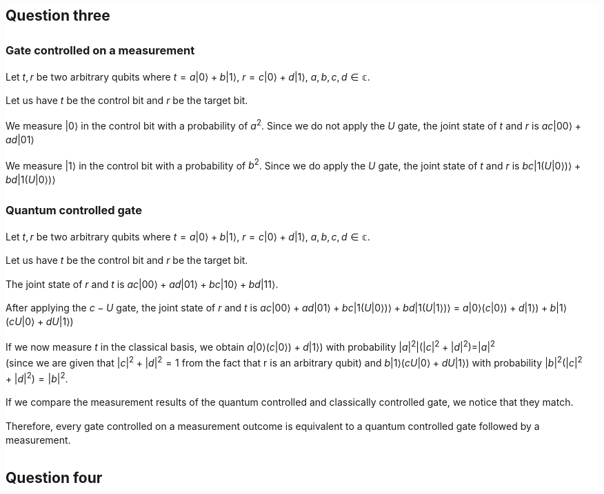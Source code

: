
## Question three


### Gate controlled on a measurement

Let $t, r$ be two arbitrary qubits where $t = a|0\rangle + b|1\rangle$, $r = c|0\rangle + d|1\rangle$, $a, b, c, d \in \mathbb{c}$.

Let us have $t$ be the control bit and $r$ be the target bit.

We measure $|0\rangle$ in the control bit with a probability of $a^2$. Since we do not apply the 
$U$ gate, the joint state of $t$ and $r$ is $ac|00\rangle + ad|01\rangle$

We measure $|1\rangle$ in the control bit with a probability of $b^2$. Since we do apply the
$U$ gate, the joint state of $t$ and $r$ is $bc|1(U|0\rangle)\rangle + bd|1(U|0\rangle)\rangle$

### Quantum controlled gate 
Let $t, r$ be two arbitrary qubits where $t = a|0\rangle + b|1\rangle$, $r = c|0\rangle + d|1\rangle$, $a, b, c, d \in \mathbb{c}$.

Let us have $t$ be the control bit and $r$ be the target bit.

The joint state of $r$ and $t$ is $ac|00\rangle + ad|01\rangle + bc|10\rangle + bd|11\rangle$.

After applying the $c-U$ gate, the joint state of $r$ and $t$ is
$ac|00\rangle + ad|01\rangle + bc|1(U|0\rangle)\rangle + bd|1(U|1\rangle)\rangle$ 
= $a|0\rangle(c|0\rangle) + d|1\rangle) + b|1\rangle(cU|0\rangle + dU|1\rangle)$

If we now measure $t$ in the classical basis, we obtain
$a|0\rangle(c|0\rangle) + d|1\rangle)$ with probability $|a|^2|(|c|^2 + |d|^2) = |a|^2$  
(since we are given that $|c|^2 + |d|^2 = 1$ from the fact that r is an arbitrary qubit) and
$b|1\rangle(cU|0\rangle + dU|1\rangle)$ with probability $|b|^2(|c|^2 + |d|^2) = |b|^2$.


If we compare the measurement results of the quantum controlled and classically controlled gate, 
we notice that they match. 

Therefore, every gate controlled on a measurement outcome is equivalent to a quantum 
controlled gate followed by a measurement.

## Question four